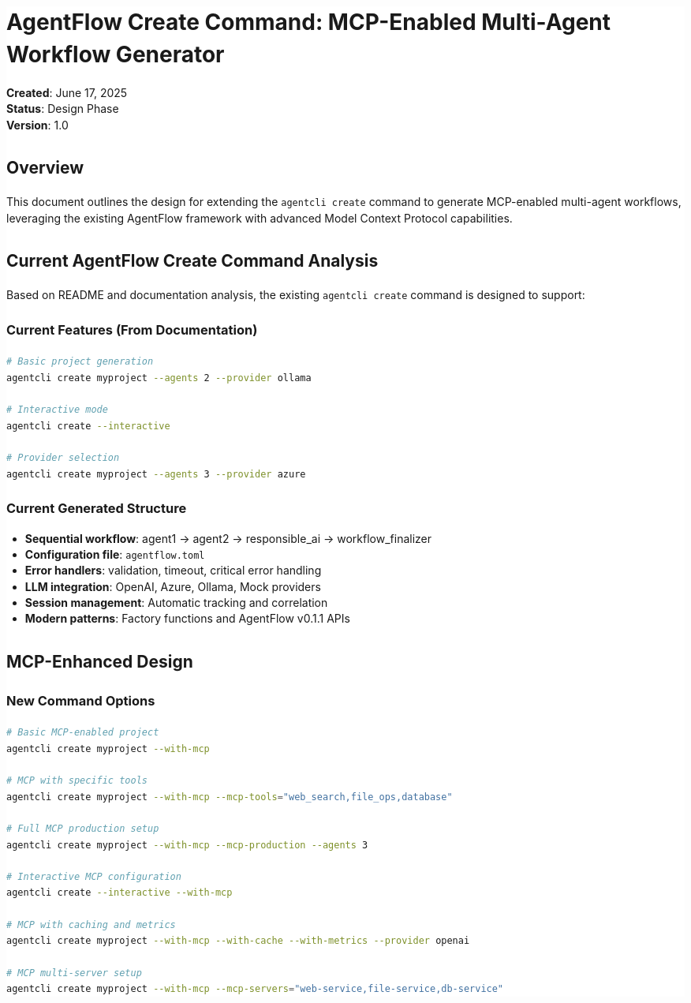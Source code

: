 # AgentFlow Create Command: MCP-Enabled Multi-Agent Workflow Generator

**Created**: June 17, 2025  
**Status**: Design Phase  
**Version**: 1.0  

## Overview

This document outlines the design for extending the `agentcli create` command to generate MCP-enabled multi-agent workflows, leveraging the existing AgentFlow framework with advanced Model Context Protocol capabilities.

## Current AgentFlow Create Command Analysis

Based on README and documentation analysis, the existing `agentcli create` command is designed to support:

### Current Features (From Documentation)
```bash
# Basic project generation
agentcli create myproject --agents 2 --provider ollama

# Interactive mode
agentcli create --interactive

# Provider selection
agentcli create myproject --agents 3 --provider azure
```

### Current Generated Structure
- **Sequential workflow**: agent1 → agent2 → responsible_ai → workflow_finalizer
- **Configuration file**: `agentflow.toml` 
- **Error handlers**: validation, timeout, critical error handling
- **LLM integration**: OpenAI, Azure, Ollama, Mock providers
- **Session management**: Automatic tracking and correlation
- **Modern patterns**: Factory functions and AgentFlow v0.1.1 APIs

## MCP-Enhanced Design

### New Command Options

```bash
# Basic MCP-enabled project
agentcli create myproject --with-mcp

# MCP with specific tools
agentcli create myproject --with-mcp --mcp-tools="web_search,file_ops,database"

# Full MCP production setup
agentcli create myproject --with-mcp --mcp-production --agents 3

# Interactive MCP configuration
agentcli create --interactive --with-mcp

# MCP with caching and metrics
agentcli create myproject --with-mcp --with-cache --with-metrics --provider openai

# MCP multi-server setup
agentcli create myproject --with-mcp --mcp-servers="web-service,file-service,db-service"
```
